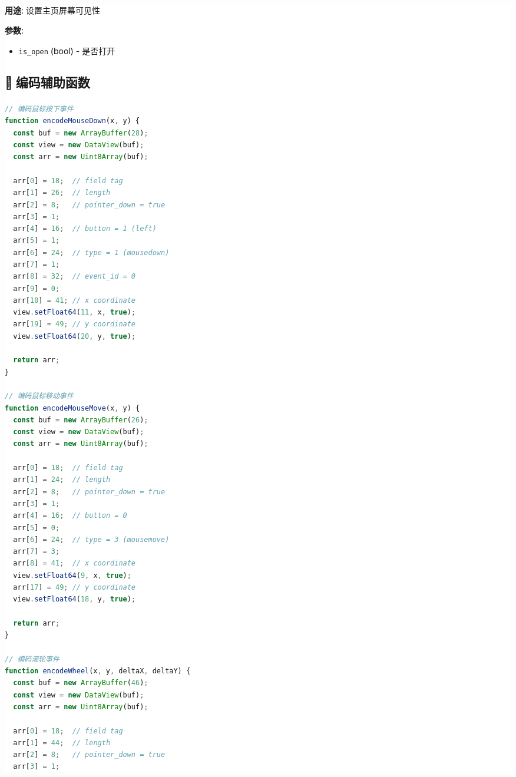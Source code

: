 **用途**: 设置主页屏幕可见性

**参数**:
- `is_open` (bool) - 是否打开

## 📝 编码辅助函数

```javascript
// 编码鼠标按下事件
function encodeMouseDown(x, y) {
  const buf = new ArrayBuffer(28);
  const view = new DataView(buf);
  const arr = new Uint8Array(buf);
  
  arr[0] = 18;  // field tag
  arr[1] = 26;  // length
  arr[2] = 8;   // pointer_down = true
  arr[3] = 1;
  arr[4] = 16;  // button = 1 (left)
  arr[5] = 1;
  arr[6] = 24;  // type = 1 (mousedown)
  arr[7] = 1;
  arr[8] = 32;  // event_id = 0
  arr[9] = 0;
  arr[10] = 41; // x coordinate
  view.setFloat64(11, x, true);
  arr[19] = 49; // y coordinate
  view.setFloat64(20, y, true);
  
  return arr;
}

// 编码鼠标移动事件
function encodeMouseMove(x, y) {
  const buf = new ArrayBuffer(26);
  const view = new DataView(buf);
  const arr = new Uint8Array(buf);
  
  arr[0] = 18;  // field tag
  arr[1] = 24;  // length
  arr[2] = 8;   // pointer_down = true
  arr[3] = 1;
  arr[4] = 16;  // button = 0
  arr[5] = 0;
  arr[6] = 24;  // type = 3 (mousemove)
  arr[7] = 3;
  arr[8] = 41;  // x coordinate
  view.setFloat64(9, x, true);
  arr[17] = 49; // y coordinate
  view.setFloat64(18, y, true);
  
  return arr;
}

// 编码滚轮事件
function encodeWheel(x, y, deltaX, deltaY) {
  const buf = new ArrayBuffer(46);
  const view = new DataView(buf);
  const arr = new Uint8Array(buf);
  
  arr[0] = 18;  // field tag
  arr[1] = 44;  // length
  arr[2] = 8;   // pointer_down = true
  arr[3] = 1;
```